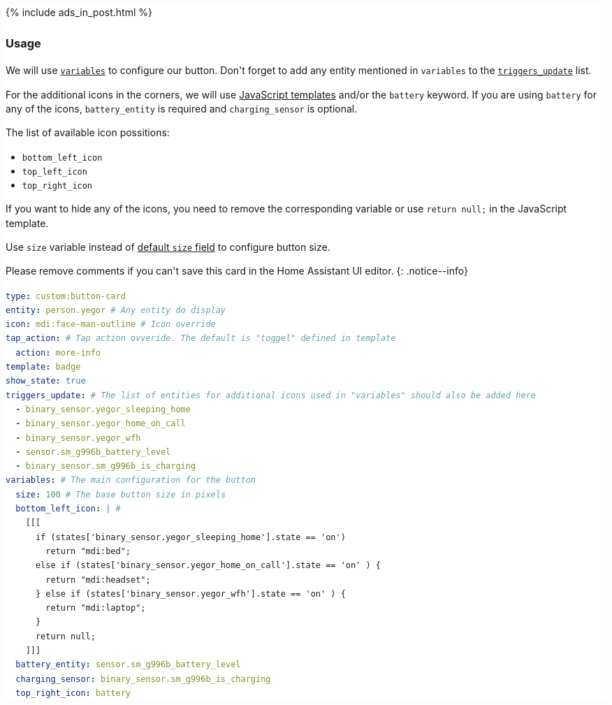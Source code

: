 {% include ads_in_post.html %}

### Usage

We will use [`variables`](https://github.com/custom-cards/button-card#variables) to configure our button. Don't forget to add any entity mentioned in `variables` to the [`triggers_update`](https://github.com/custom-cards/button-card#triggers_update) list.

For the additional icons in the corners, we will use [JavaScript templates](https://github.com/custom-cards/button-card#javascript-templates) and/or the `battery` keyword. If you are using `battery` for any of the icons, `battery_entity` is required and `charging_sensor` is optional.

The list of available icon possitions:
* `bottom_left_icon`
* `top_left_icon`
* `top_right_icon`

If you want to hide any of the icons, you need to remove the corresponding variable or use `return null;` in the JavaScript template.

Use `size` variable instead of [default `size` field](https://github.com/custom-cards/button-card#main-options) to configure button size.

Please remove comments if you can't save this card in the Home Assistant UI editor.
{: .notice--info}

```yaml
type: custom:button-card
entity: person.yegor # Any entity do display
icon: mdi:face-man-outline # Icon override
tap_action: # Tap action ovveride. The default is "toggel" defined in template
  action: more-info
template: badge
show_state: true
triggers_update: # The list of entities for additional icons used in "variables" should also be added here
  - binary_sensor.yegor_sleeping_home
  - binary_sensor.yegor_home_on_call
  - binary_sensor.yegor_wfh
  - sensor.sm_g996b_battery_level
  - binary_sensor.sm_g996b_is_charging
variables: # The main configuration for the button
  size: 100 # The base button size in pixels
  bottom_left_icon: | #
    [[[
      if (states['binary_sensor.yegor_sleeping_home'].state == 'on')
        return "mdi:bed";
      else if (states['binary_sensor.yegor_home_on_call'].state == 'on' ) {
        return "mdi:headset";
      } else if (states['binary_sensor.yegor_wfh'].state == 'on' ) {
        return "mdi:laptop";
      }
      return null;
    ]]]
  battery_entity: sensor.sm_g996b_battery_level
  charging_sensor: binary_sensor.sm_g996b_is_charging
  top_right_icon: battery
```
